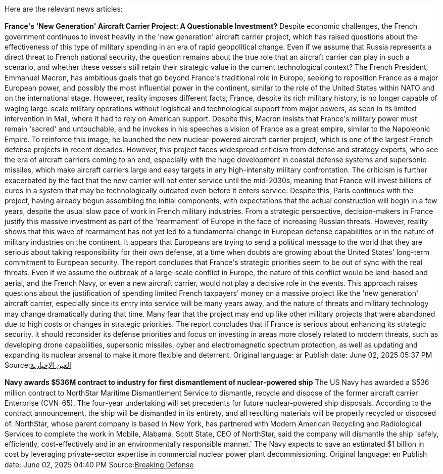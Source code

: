 Here are the relevant news articles:

**France's 'New Generation' Aircraft Carrier Project: A Questionable Investment?**
Despite economic challenges, the French government continues to invest heavily in the 'new generation' aircraft carrier project, which has raised questions about the effectiveness of this type of military spending in an era of rapid geopolitical change. Even if we assume that Russia represents a direct threat to French national security, the question remains about the true role that an aircraft carrier can play in such a scenario, and whether these vessels still retain their strategic value in the current technological context? The French President, Emmanuel Macron, has ambitious goals that go beyond France's traditional role in Europe, seeking to reposition France as a major European power, and possibly the most influential power in the continent, similar to the role of the United States within NATO and on the international stage. However, reality imposes different facts; France, despite its rich military history, is no longer capable of waging large-scale military operations without logistical and technological support from major powers, as seen in its limited intervention in Mali, where it had to rely on American support. Despite this, Macron insists that France's military power must remain 'sacred' and untouchable, and he invokes in his speeches a vision of France as a great empire, similar to the Napoleonic Empire. To reinforce this image, he launched the new nuclear-powered aircraft carrier project, which is one of the largest French defense projects in recent decades. However, this project faces widespread criticism from defense and strategy experts, who see the era of aircraft carriers coming to an end, especially with the huge development in coastal defense systems and supersonic missiles, which make aircraft carriers large and easy targets in any high-intensity military confrontation. The criticism is further exacerbated by the fact that the new carrier will not enter service until the mid-2030s, meaning that France will invest billions of euros in a system that may be technologically outdated even before it enters service. Despite this, Paris continues with the project, having already begun assembling the initial components, with expectations that the actual construction will begin in a few years, despite the usual slow pace of work in French military industries. From a strategic perspective, decision-makers in France justify this massive investment as part of the 'rearmament' of Europe in the face of increasing Russian threats. However, reality shows that this wave of rearmament has not yet led to a fundamental change in European defense capabilities or in the nature of military industries on the continent. It appears that Europeans are trying to send a political message to the world that they are serious about taking responsibility for their own defense, at a time when doubts are growing about the United States' long-term commitment to European security. The report concludes that France's strategic priorities seem to be out of sync with the real threats. Even if we assume the outbreak of a large-scale conflict in Europe, the nature of this conflict would be land-based and aerial, and the French Navy, or even a new aircraft carrier, would not play a decisive role in the events. This approach raises questions about the justification of spending limited French taxpayers' money on a massive project like the 'new generation' aircraft carrier, especially since its entry into service will be many years away, and the nature of threats and military technology may change dramatically during that time. Many fear that the project may end up like other military projects that were abandoned due to high costs or changes in strategic priorities. The report concludes that if France is serious about enhancing its strategic security, it should reconsider its defense priorities and focus on investing in areas more closely related to modern threats, such as developing drone capabilities, supersonic missiles, cyber and electromagnetic spectrum protection, as well as updating and expanding its nuclear arsenal to make it more flexible and deterrent. 
Original language: ar
Publish date: June 02, 2025 05:37 PM
Source:[العين الإخبارية](https://al-ain.com/article/france-blowing-military-budget-aircraft-carrier)

**Navy awards $536M contract to industry for first dismantlement of nuclear-powered ship**
The US Navy has awarded a $536 million contract to NorthStar Maritime Dismantlement Service to dismantle, recycle and dispose of the former aircraft carrier Enterprise (CVN-65). The four-year undertaking will set precedents for future nuclear-powered ship disposals. According to the contract announcement, the ship will be dismantled in its entirety, and all resulting materials will be properly recycled or disposed of. NorthStar, whose parent company is based in New York, has partnered with Modern American Recycling and Radiological Services to complete the work in Mobile, Alabama. Scott State, CEO of NorthStar, said the company will dismantle the ship 'safely, efficiently, cost-effectively and in an environmentally responsible manner.' The Navy expects to save an estimated $1 billion in cost by leveraging private-sector expertise in commercial nuclear power plant decommissioning.
Original language: en
Publish date: June 02, 2025 04:40 PM
Source:[Breaking Defense](https://breakingdefense.com/2025/06/navy-awards-536m-contract-to-industry-for-first-dismantlement-of-nuclear-powered-ship/)
